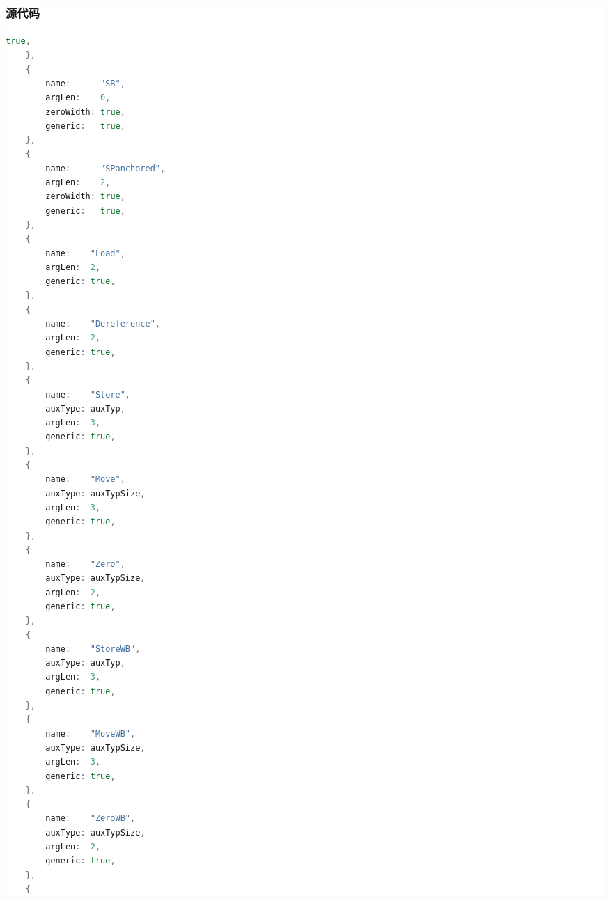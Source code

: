 ### 源代码
```go
true,
	},
	{
		name:      "SB",
		argLen:    0,
		zeroWidth: true,
		generic:   true,
	},
	{
		name:      "SPanchored",
		argLen:    2,
		zeroWidth: true,
		generic:   true,
	},
	{
		name:    "Load",
		argLen:  2,
		generic: true,
	},
	{
		name:    "Dereference",
		argLen:  2,
		generic: true,
	},
	{
		name:    "Store",
		auxType: auxTyp,
		argLen:  3,
		generic: true,
	},
	{
		name:    "Move",
		auxType: auxTypSize,
		argLen:  3,
		generic: true,
	},
	{
		name:    "Zero",
		auxType: auxTypSize,
		argLen:  2,
		generic: true,
	},
	{
		name:    "StoreWB",
		auxType: auxTyp,
		argLen:  3,
		generic: true,
	},
	{
		name:    "MoveWB",
		auxType: auxTypSize,
		argLen:  3,
		generic: true,
	},
	{
		name:    "ZeroWB",
		auxType: auxTypSize,
		argLen:  2,
		generic: true,
	},
	{
```